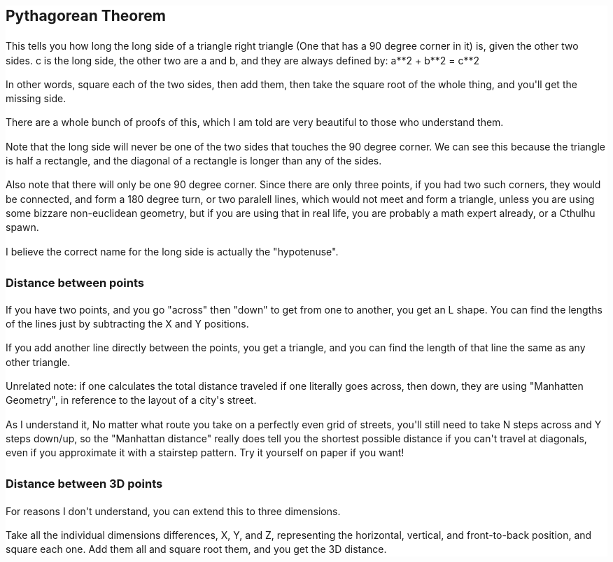 




## Pythagorean Theorem
This tells you how long the long side of a triangle right triangle (One that has a 90 degree corner in it) is, given the other two sides. c is the long side, the other two
are a and b, and they are always defined by:
a\*\*2 + b\*\*2 =  c\*\*2

In other words, square each of the two sides, then add them, then take the
square root of the whole thing, and you'll get the missing side.

There are a whole bunch of proofs of this, which I am told are very beautiful to
those who understand them.

Note that the long side will never be one of the two sides that touches the 90 degree corner. 
We can see this because the triangle is half a rectangle, and the diagonal of a rectangle is 
longer than any of the sides.

Also note that there will only be one 90 degree corner. Since there are only three points, if you had two such corners,
they would be connected, and form a 180 degree turn, or two paralell lines, which would not meet and form a triangle,
unless you are using some bizzare non-euclidean geometry, but if you are using that in real life, you are probably a math expert already,
or a Cthulhu spawn.

I believe the correct name for the long side is actually the "hypotenuse".


### Distance between points

If you have two points, and you go "across" then "down"
to get from one to another, you get an L shape.  You can find
the lengths of the lines just by subtracting the X and Y positions.

If you add another line directly between the points, 
you get a triangle, and you can find the length of that line
the same as any other triangle.

Unrelated note: if one calculates the total distance traveled if one literally goes across, then down, they are using
"Manhatten Geometry", in reference to the layout of a city's street. 


As I understand it,  No matter what route you take on a perfectly even grid of streets, you'll still need to take N steps across and Y steps down/up, so the "Manhattan distance" really does tell you the shortest possible distance if you can't travel at diagonals, even if you approximate it with a stairstep pattern.  Try it yourself on paper if you want!

### Distance between 3D points

For reasons I don't understand, you can extend this to three
dimensions.  

Take all the individual dimensions differences, X, Y, and Z, representing the
horizontal, vertical, and front-to-back position,
and square each one.  Add them all and square root them, and you get the 3D
distance.
